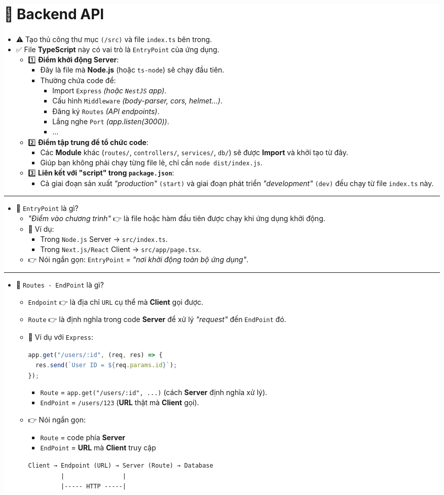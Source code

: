 # 💎 Backend API

- ⚠️ Tạo thủ công thư mục `(/src)` và file `index.ts` bên trong.
- ✅ File **TypeScript** này có vai trò là `EntryPoint` của ứng dụng.
  - 1️⃣ **Điểm khởi động Server**:
    - Đây là file mà **Node.js** (hoặc `ts-node`) sẽ chạy đầu tiên.
    - Thường chứa code để:
      - Import `Express` _(hoặc `NestJS` app)_.
      - Cấu hình `Middleware` _(body-parser, cors, helmet...)_.
      - Đăng ký `Routes` _(API endpoints)_.
      - Lắng nghe `Port` _(app.listen(3000))_.
      - ...
  - 2️⃣ **Điểm tập trung để tổ chức code**:
    - Các **Module** khác (`routes/`, `controllers/`, `services/`, `db/`) sẽ được **Import** và khởi tạo từ đây.
    - Giúp bạn không phải chạy từng file lẻ, chỉ cần `node dist/index.js`.
  - 3️⃣ **Liên kết với "script" trong `package.json`**:
    - Cả giai đoạn sản xuất _"production"_ `(start)` và giai đoạn phát triển _"development"_ `(dev)` đều chạy từ file `index.ts` này.

---

- 🧐 `EntryPoint` là gì?
  - _"Điểm vào chương trình"_ 👉 là file hoặc hàm đầu tiên được chạy khi ứng dụng khởi động.
  - 📌 Ví dụ:
    - Trong `Node.js` Server → `src/index.ts`.
    - Trong `Next.js/React` Client → `src/app/page.tsx`.
  - 👉 Nói ngắn gọn: `EntryPoint` = _"nơi khởi động toàn bộ ứng dụng"_.

---

- 🧐 `Routes - EndPoint` là gì?

  - `Endpoint` 👉 là địa chỉ `URL` cụ thể mà **Client** gọi được.
  - `Route` 👉 là định nghĩa trong code **Server** để xử lý _"request"_ đến `EndPoint` đó.
  - 📌 Ví dụ với `Express`:

    ```ts
    app.get("/users/:id", (req, res) => {
      res.send(`User ID = ${req.params.id}`);
    });
    ```

    - `Route` = `app.get("/users/:id", ...)` (cách **Server** định nghĩa xử lý).
    - `EndPoint` = `/users/123` (**URL** thật mà **Client** gọi).

  - 👉 Nói ngắn gọn:

    - `Route` = code phía **Server**
    - `EndPoint` = **URL** mà **Client** truy cập

    ```
    Client → Endpoint (URL) → Server (Route) → Database
             |                |
             |----- HTTP -----|
    ```
